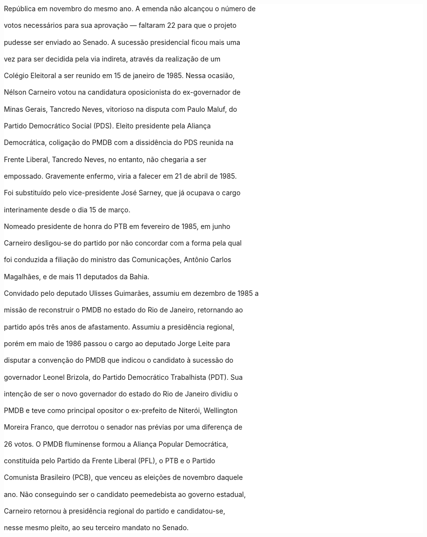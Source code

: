 República em novembro do mesmo ano. A emenda não alcançou o número de

votos necessários para sua aprovação — faltaram 22 para que o projeto

pudesse ser enviado ao Senado. A sucessão presidencial ficou mais uma

vez para ser decidida pela via indireta, através da realização de um

Colégio Eleitoral a ser reunido em 15 de janeiro de 1985. Nessa ocasião,

Nélson Carneiro votou na candidatura oposicionista do ex-governador de

Minas Gerais, Tancredo Neves, vitorioso na disputa com Paulo Maluf, do

Partido Democrático Social (PDS). Eleito presidente pela Aliança

Democrática, coligação do PMDB com a dissidência do PDS reunida na

Frente Liberal, Tancredo Neves, no entanto, não chegaria a ser

empossado. Gravemente enfermo, viria a falecer em 21 de abril de 1985.

Foi substituído pelo vice-presidente José Sarney, que já ocupava o cargo

interinamente desde o dia 15 de março.



Nomeado presidente de honra do PTB em fevereiro de 1985, em junho

Carneiro desligou-se do partido por não concordar com a forma pela qual

foi conduzida a filiação do ministro das Comunicações, Antônio Carlos

Magalhães, e de mais 11 deputados da Bahia.



Convidado pelo deputado Ulisses Guimarães, assumiu em dezembro de 1985 a

missão de reconstruir o PMDB no estado do Rio de Janeiro, retornando ao

partido após três anos de afastamento. Assumiu a presidência regional,

porém em maio de 1986 passou o cargo ao deputado Jorge Leite para

disputar a convenção do PMDB que indicou o candidato à sucessão do

governador Leonel Brizola, do Partido Democrático Trabalhista (PDT). Sua

intenção de ser o novo governador do estado do Rio de Janeiro dividiu o

PMDB e teve como principal opositor o ex-prefeito de Niterói, Wellington

Moreira Franco, que derrotou o senador nas prévias por uma diferença de

26 votos. O PMDB fluminense formou a Aliança Popular Democrática,

constituída pelo Partido da Frente Liberal (PFL), o PTB e o Partido

Comunista Brasileiro (PCB), que venceu as eleições de novembro daquele

ano. Não conseguindo ser o candidato peemedebista ao governo estadual,

Carneiro retornou à presidência regional do partido e candidatou-se,

nesse mesmo pleito, ao seu terceiro mandato no Senado.
